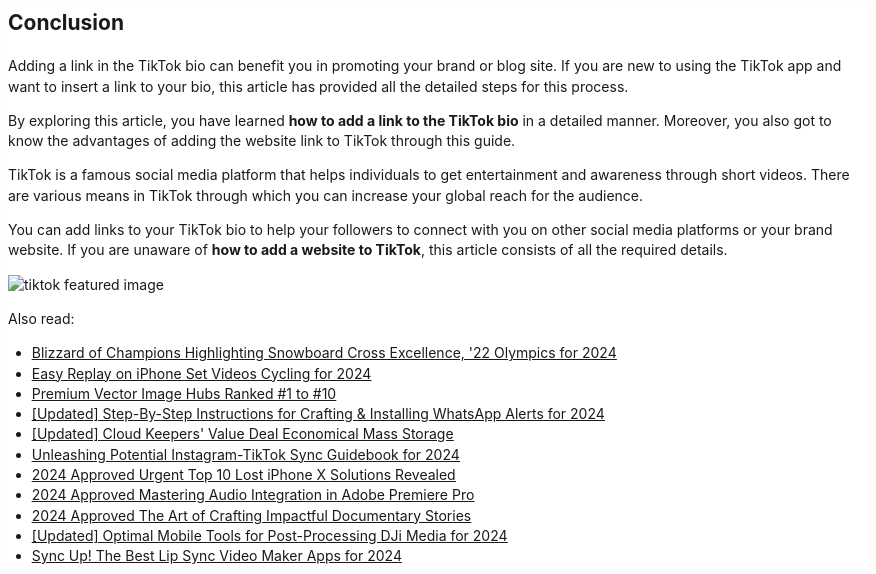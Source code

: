 ## Conclusion

Adding a link in the TikTok bio can benefit you in promoting your brand or blog site. If you are new to using the TikTok app and want to insert a link to your bio, this article has provided all the detailed steps for this process.

By exploring this article, you have learned **how to add a link to the TikTok bio** in a detailed manner. Moreover, you also got to know the advantages of adding the website link to TikTok through this guide.

TikTok is a famous social media platform that helps individuals to get entertainment and awareness through short videos. There are various means in TikTok through which you can increase your global reach for the audience.

You can add links to your TikTok bio to help your followers to connect with you on other social media platforms or your brand website. If you are unaware of **how to add a website to TikTok**, this article consists of all the required details.

![tiktok featured image](https://images.wondershare.com/filmora/article-images/2023/02/how-to-add-link-to-tiktok-bio-1.jpg)


<ins class="adsbygoogle"
     style="display:block"
     data-ad-format="autorelaxed"
     data-ad-client="ca-pub-7571918770474297"
     data-ad-slot="1223367746"></ins>



<ins class="adsbygoogle"
     style="display:block"
     data-ad-client="ca-pub-7571918770474297"
     data-ad-slot="8358498916"
     data-ad-format="auto"
     data-full-width-responsive="true"></ins>




<span class="atpl-alsoreadstyle">Also read:</span>
<div><ul>
<li><a href="https://fox-hovers.techidaily.com/blizzard-of-champions-highlighting-snowboard-cross-excellence-22-olympics-for-2024/"><u>Blizzard of Champions  Highlighting Snowboard Cross Excellence, '22 Olympics for 2024</u></a></li>
<li><a href="https://youtube-video-recordings.techidaily.com/easy-replay-on-iphone-set-videos-cycling-for-2024/"><u>Easy Replay on iPhone  Set Videos Cycling for 2024</u></a></li>
<li><a href="https://extra-lessons.techidaily.com/premium-vector-image-hubs-ranked-1-to-10/"><u>Premium Vector Image Hubs Ranked #1 to #10</u></a></li>
<li><a href="https://fox-hovers.techidaily.com/updated-step-by-step-instructions-for-crafting-and-installing-whatsapp-alerts-for-2024/"><u>[Updated] Step-By-Step Instructions for Crafting & Installing WhatsApp Alerts for 2024</u></a></li>
<li><a href="https://fox-hovers.techidaily.com/updated-cloud-keepers-value-deal-economical-mass-storage/"><u>[Updated] Cloud Keepers' Value Deal  Economical Mass Storage</u></a></li>
<li><a href="https://fox-hovers.techidaily.com/unleashing-potential-instagram-tiktok-sync-guidebook-for-2024/"><u>Unleashing Potential  Instagram-TikTok Sync Guidebook for 2024</u></a></li>
<li><a href="https://fox-hovers.techidaily.com/2024-approved-urgent-top-10-lost-iphone-x-solutions-revealed/"><u>2024 Approved  Urgent  Top 10 Lost iPhone X Solutions Revealed</u></a></li>
<li><a href="https://extra-support.techidaily.com/2024-approved-mastering-audio-integration-in-adobe-premiere-pro/"><u>2024 Approved  Mastering Audio Integration in Adobe Premiere Pro</u></a></li>
<li><a href="https://fox-hovers.techidaily.com/2024-approved-the-art-of-crafting-impactful-documentary-stories/"><u>2024 Approved  The Art of Crafting Impactful Documentary Stories</u></a></li>
<li><a href="https://fox-hovers.techidaily.com/updated-optimal-mobile-tools-for-post-processing-dji-media-for-2024/"><u>[Updated] Optimal Mobile Tools for Post-Processing DJi Media for 2024</u></a></li>
<li><a href="https://ai-driven-video-production.techidaily.com/sync-up-the-best-lip-sync-video-maker-apps-for-2024/"><u>Sync Up! The Best Lip Sync Video Maker Apps for 2024</u></a></li>